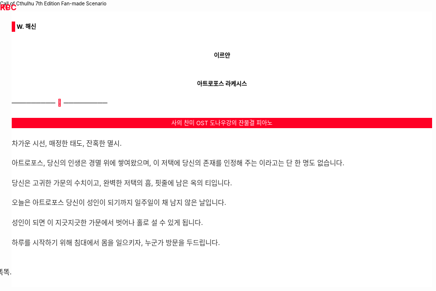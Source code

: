 <span style="font-style: normal; text-decoration: none; color: #000000; font-size: 10px; position: absolute; width: 100%; top: 0px; left: 0px;" class="">Call of Cthulhu 7th Edition Fan-made Scenario</span></div>
<div class="desc msg">
<div class="spacer">&nbsp;</div>
<span style="font-style: normal; background: #ffffff; border-left: 7px solid #ff0025; font-size: 12px; padding: 3px; text-decoration: none; font-weight: bold; color: #000000;" class="">W. 해신</span></div>
<div class="desc msg">
<div class="spacer">&nbsp;</div>
<span style="font-style: normal; text-decoration: none; font-size: 12pt; position: absolute; width: 100%; top: 3px; left: 0px; font-weight: bold; line-height: 1.5; display: block; color: #ff0025;" class="">KPC</span><span style="text-decoration: none; display: block; text-align: center; font-weight: bold; font-style: normal; font-size: 12px; margin: 20px 0px 0px 0; color: #000000;" class="">이르얀</span></div>
<div class="desc msg">
<div class="spacer">&nbsp;</div>
<span style="font-style: normal; text-decoration: none; font-size: 12pt; position: absolute; width: 100%; top: 3px; left: 0px; font-weight: bold; line-height: 1.5; display: block; color: #ff0025;" class="">PC</span><span style="text-decoration: none; display: block; text-align: center; font-weight: bold; font-style: normal; font-size: 12px; margin: 20px 0px 0px 0; color: #000000;" class="">아트로포스 라케시스</span></div>
<div class="desc msg">
<div class="spacer">&nbsp;</div>
<span style="text-decoration: none; font-style: normal; color: #000000;" class="">─────────</span> <span style="font-style: normal; text-decoration: none; color: #ff0025;" class=""></span> <span style="text-decoration: none; font-style: normal; color: #000000;" class="">─────────</span></div>
<div class="desc msg">
<div class="spacer">&nbsp;</div>
<a style="text-decoration: none; display: block; text-align: center; font-size: 12px; font-style: normal; color: #ffffff; background-color: #ff0025; padding: 2px;" href="https://youtu.be/fAxMFE2D4Oo ">사의 찬미 OST 도나우강의 잔물결 피아노</a></div>
<div class="desc msg">
<div class="spacer">&nbsp;</div>
<span style="text-decoration: none; font-style: normal; color: #333333;" class="">차가운 시선, 매정한 태도, 잔혹한 멸시.</span></div>
<div class="desc msg">
<div class="spacer">&nbsp;</div>
<span style="text-decoration: none; font-style: normal; color: #333333;" class="">아트로포스, 당신의 인생은 경멸 위에 쌓여왔으며, 이 저택에 당신의 존재를 인정해 주는 이라고는 단 한 명도 없습니다. </span></div>
<div class="desc msg">
<div class="spacer">&nbsp;</div>
<span style="text-decoration: none; font-style: normal; color: #333333;" class="">당신은 고귀한 가문의 수치이고, 완벽한 저택의 흠, 핏줄에 남은 옥의 티입니다.</span></div>
<div class="desc msg">
<div class="spacer">&nbsp;</div>
<span style="text-decoration: none; font-style: normal; color: #333333;" class="">오늘은 아트로포스 당신이 성인이 되기까지 일주일이 채 남지 않은 날입니다.</span></div>
<div class="desc msg">
<div class="spacer">&nbsp;</div>
<span style="text-decoration: none; font-style: normal; color: #333333;" class="">성인이 되면 이 지긋지긋한 가문에서 벗어나 홀로 설 수 있게 됩니다.</span></div>
<div class="desc msg">
<div class="spacer">&nbsp;</div>
<span style="text-decoration: none; font-style: normal; color: #333333;" class="">하루를 시작하기 위해 침대에서 몸을 일으키자, 누군가 방문을 두드립니다.</span></div>
<div class="emote msg">
<div class="avatar">&nbsp;</div>
<div class="spacer">&nbsp;</div>
<span style="text-decoration: none; color: inherit; font-style: normal; margin-left: -30px;" class="">똑똑.</span></div>
<div class="general you ch-이르얀 msg">
<div class="spacer">&nbsp;</div>